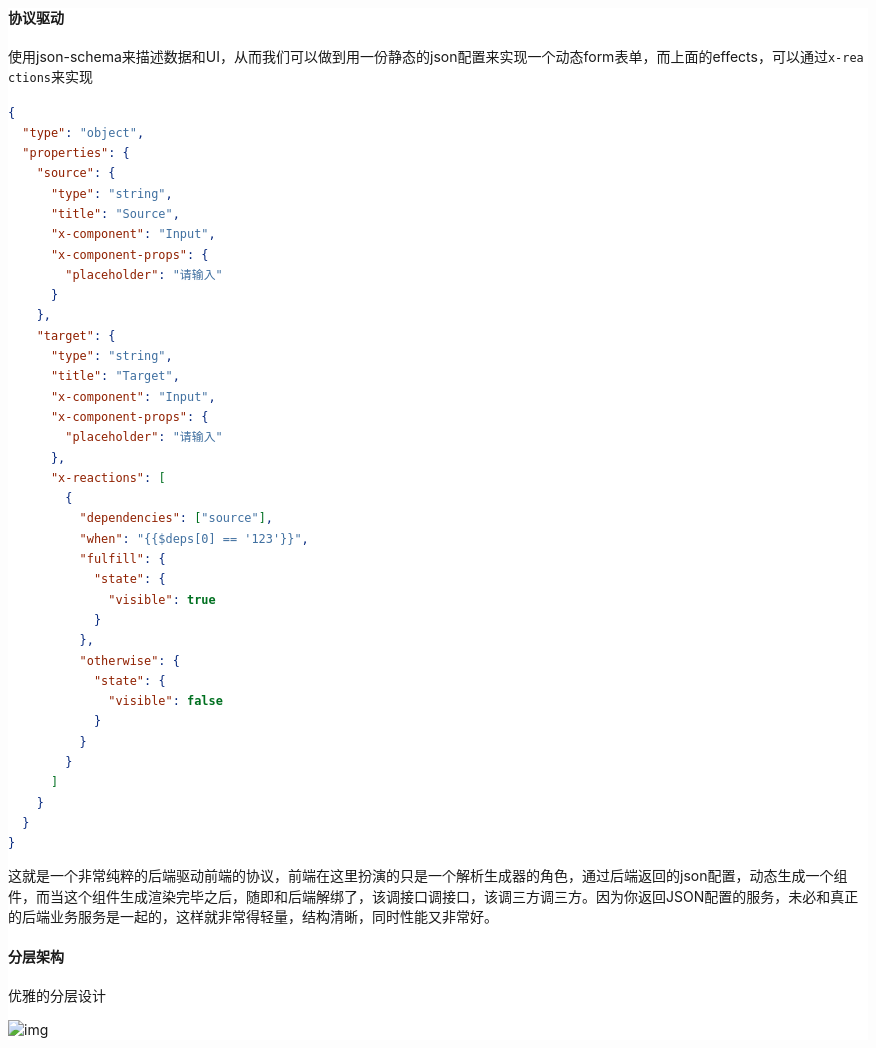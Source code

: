 #### 协议驱动

使用json-schema来描述数据和UI，从而我们可以做到用一份静态的json配置来实现一个动态form表单，而上面的effects，可以通过`x-reactions`来实现

```json
{
  "type": "object",
  "properties": {
    "source": {
      "type": "string",
      "title": "Source",
      "x-component": "Input",
      "x-component-props": {
        "placeholder": "请输入"
      }
    },
    "target": {
      "type": "string",
      "title": "Target",
      "x-component": "Input",
      "x-component-props": {
        "placeholder": "请输入"
      },
      "x-reactions": [
        {
          "dependencies": ["source"],
          "when": "{{$deps[0] == '123'}}",
          "fulfill": {
            "state": {
              "visible": true
            }
          },
          "otherwise": {
            "state": {
              "visible": false
            }
          }
        }
      ]
    }
  }
}
```

这就是一个非常纯粹的后端驱动前端的协议，前端在这里扮演的只是一个解析生成器的角色，通过后端返回的json配置，动态生成一个组件，而当这个组件生成渲染完毕之后，随即和后端解绑了，该调接口调接口，该调三方调三方。因为你返回JSON配置的服务，未必和真正的后端业务服务是一起的，这样就非常得轻量，结构清晰，同时性能又非常好。



#### 分层架构

优雅的分层设计

![img](https://kuimo-markdown-pic.oss-cn-hangzhou.aliyuncs.com/O1CN01iEwHrP1NUw84xTded_!!6000000001574-55-tps-1939-1199.svg)
